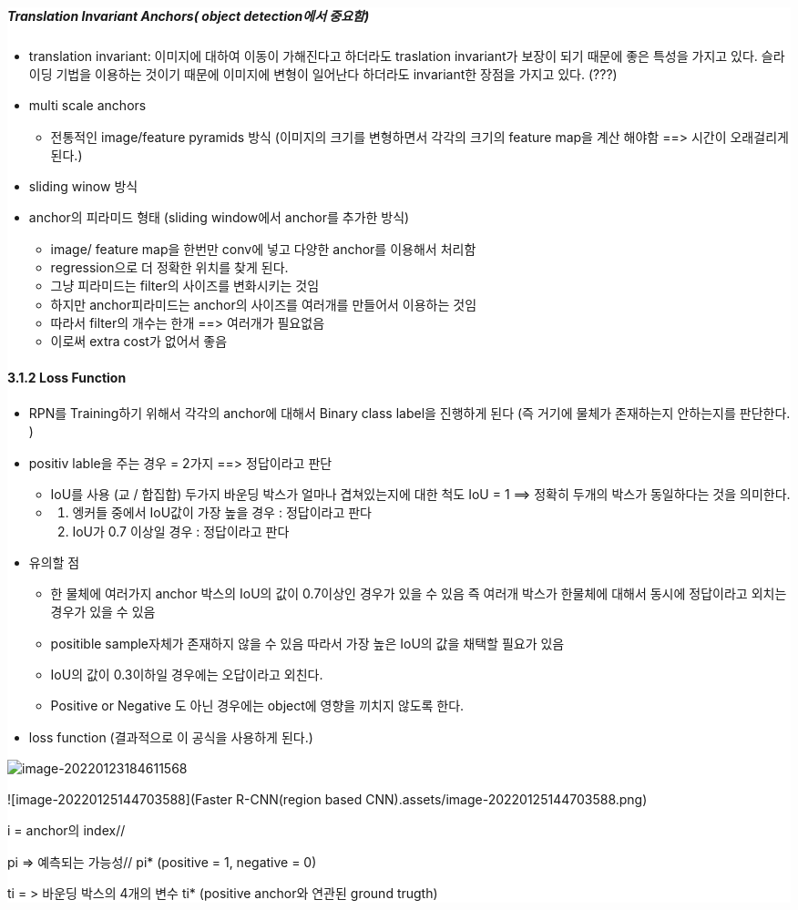 #####    Translation Invariant Anchors( object detection에서 중요함)

- translation invariant: 이미지에 대하여 이동이 가해진다고 하더라도 traslation invariant가 보장이 되기 때문에 좋은 특성을 가지고 있다.
  슬라이딩 기법을 이용하는 것이기 때문에 이미지에 변형이 일어난다 하더라도 invariant한 장점을 가지고 있다. (???)



- multi scale anchors 
  - 전통적인 image/feature pyramids 방식 (이미지의 크기를 변형하면서 각각의 크기의 feature map을 계산 해야함 ==> 시간이 오래걸리게 된다.)



- sliding winow 방식



- anchor의 피라미드 형태 (sliding window에서 anchor를 추가한 방식)

  - image/ feature map을 한번만 conv에 넣고 다양한 anchor를 이용해서 처리함
  - regression으로 더 정확한 위치를 찾게 된다.
  - 그냥 피라미드는 filter의 사이즈를 변화시키는 것임
  - 하지만 anchor피라미드는 anchor의 사이즈를 여러개를 만들어서 이용하는 것임
  - 따라서 filter의 개수는 한개 ==> 여러개가 필요없음
  - 이로써 extra cost가 없어서 좋음

#### 3.1.2 Loss Function

- RPN를 Training하기 위해서  각각의 anchor에 대해서 Binary class label을 진행하게 된다
  (즉 거기에 물체가 존재하는지 안하는지를 판단한다. )
- positiv lable을 주는 경우 = 2가지  ==> 정답이라고 판단
  - IoU를 사용  (교 / 합집합) 두가지 바운딩 박스가 얼마나 겹쳐있는지에 대한 척도
    IoU = 1 ==> 정확히 두개의 박스가 동일하다는 것을 의미한다. 
  - 1. 엥커들 중에서 IoU값이 가장 높을 경우 : 정답이라고 판다
    2.  IoU가 0.7 이상일 경우 : 정답이라고 판다  

- 유의할 점

  - 한 물체에 여러가지 anchor 박스의 IoU의 값이 0.7이상인 경우가 있을 수 있음
    즉 여러개 박스가 한물체에 대해서 동시에 정답이라고 외치는 경우가 있을 수 있음
  - positible sample자체가 존재하지 않을 수 있음
    따라서 가장 높은 IoU의 값을 채택할 필요가 있음

  - IoU의 값이 0.3이하일 경우에는 오답이라고 외친다.
  - Positive or Negative 도 아닌 경우에는 object에 영향을 끼치지 않도록 한다.



- loss function (결과적으로 이 공식을 사용하게 된다.)

![image-20220123184611568](C:\Users\장호\AppData\Roaming\Typora\typora-user-images\image-20220123184611568.png)

![image-20220125144703588](Faster R-CNN(region based CNN).assets/image-20220125144703588.png)

i = anchor의 index//

 pi => 예측되는 가능성// pi* (positive = 1, negative = 0)

ti = > 바운딩 박스의 4개의 변수 ti* (positive anchor와 연관된 ground trugth)
